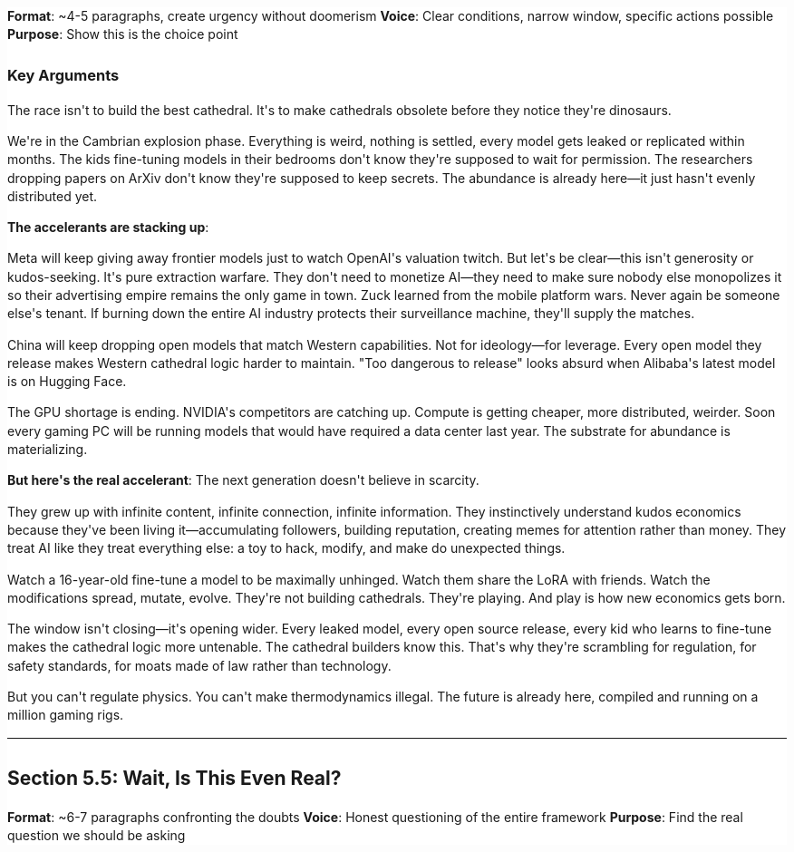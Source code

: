 **Format**: ~4-5 paragraphs, create urgency without doomerism
**Voice**: Clear conditions, narrow window, specific actions possible
**Purpose**: Show this is the choice point

### Key Arguments

The race isn't to build the best cathedral. It's to make cathedrals obsolete before they notice they're dinosaurs.

We're in the Cambrian explosion phase. Everything is weird, nothing is settled, every model gets leaked or replicated within months. The kids fine-tuning models in their bedrooms don't know they're supposed to wait for permission. The researchers dropping papers on ArXiv don't know they're supposed to keep secrets. The abundance is already here—it just hasn't evenly distributed yet.

**The accelerants are stacking up**:

Meta will keep giving away frontier models just to watch OpenAI's valuation twitch. But let's be clear—this isn't generosity or kudos-seeking. It's pure extraction warfare. They don't need to monetize AI—they need to make sure nobody else monopolizes it so their advertising empire remains the only game in town. Zuck learned from the mobile platform wars. Never again be someone else's tenant. If burning down the entire AI industry protects their surveillance machine, they'll supply the matches.

China will keep dropping open models that match Western capabilities. Not for ideology—for leverage. Every open model they release makes Western cathedral logic harder to maintain. "Too dangerous to release" looks absurd when Alibaba's latest model is on Hugging Face.

The GPU shortage is ending. NVIDIA's competitors are catching up. Compute is getting cheaper, more distributed, weirder. Soon every gaming PC will be running models that would have required a data center last year. The substrate for abundance is materializing.

**But here's the real accelerant**: The next generation doesn't believe in scarcity.

They grew up with infinite content, infinite connection, infinite information. They instinctively understand kudos economics because they've been living it—accumulating followers, building reputation, creating memes for attention rather than money. They treat AI like they treat everything else: a toy to hack, modify, and make do unexpected things.

Watch a 16-year-old fine-tune a model to be maximally unhinged. Watch them share the LoRA with friends. Watch the modifications spread, mutate, evolve. They're not building cathedrals. They're playing. And play is how new economics gets born.

The window isn't closing—it's opening wider. Every leaked model, every open source release, every kid who learns to fine-tune makes the cathedral logic more untenable. The cathedral builders know this. That's why they're scrambling for regulation, for safety standards, for moats made of law rather than technology.

But you can't regulate physics. You can't make thermodynamics illegal. The future is already here, compiled and running on a million gaming rigs.

---

## Section 5.5: Wait, Is This Even Real?

**Format**: ~6-7 paragraphs confronting the doubts
**Voice**: Honest questioning of the entire framework
**Purpose**: Find the real question we should be asking
